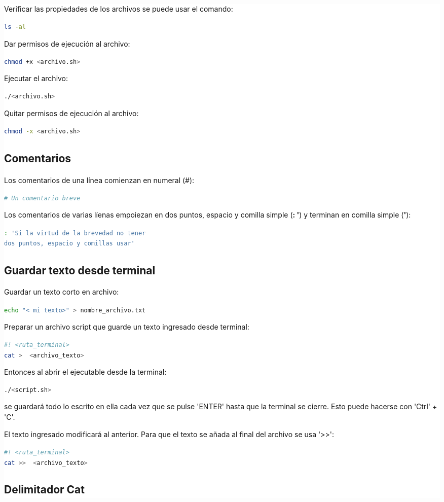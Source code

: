 Verificar las propiedades de los archivos se puede usar el comando:
```bash
ls -al
```
Dar permisos de ejecución al archivo:
```bash
chmod +x <archivo.sh>
``` 
Ejecutar el archivo:
```bash
./<archivo.sh>
```

Quitar permisos de ejecución al archivo:
```bash
chmod -x <archivo.sh>
``` 

## Comentarios
Los comentarios de una línea comienzan en numeral (#):
```bash
# Un comentario breve
```
Los comentarios de varias líenas empoiezan en dos puntos, espacio y comilla simple (**: '**) y terminan en comilla simple (**'**):
```bash
: 'Si la virtud de la brevedad no tener
dos puntos, espacio y comillas usar'
```


## Guardar texto desde terminal
Guardar un texto corto en archivo:
```bash
echo "< mi texto>" > nombre_archivo.txt
```
Preparar un archivo script que guarde un texto ingresado desde terminal:
```bash
#! <ruta_terminal>
cat >  <archivo_texto>
```
Entonces al abrir el ejecutable desde la terminal:
```bash
./<script.sh>
```
se guardará todo lo escrito en ella cada vez que se pulse 'ENTER' hasta que la terminal se cierre. Esto puede hacerse con 'Ctrl' + 'C'.

El texto ingresado modificará al anterior. Para que el texto se añada al final del archivo se usa '>>':
```bash
#! <ruta_terminal>
cat >>  <archivo_texto>
```

## Delimitador Cat
